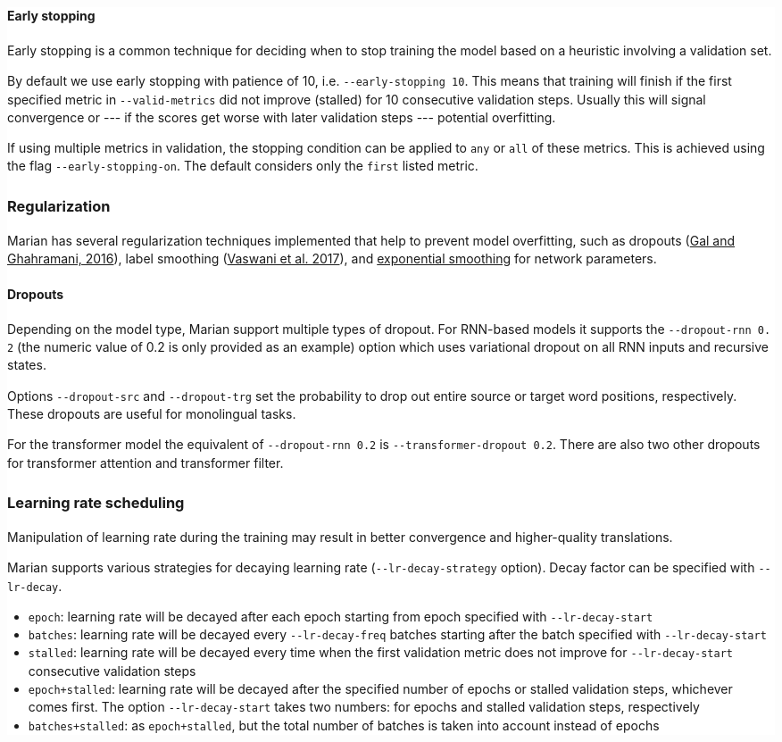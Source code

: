 #### Early stopping

Early stopping is a common technique for deciding when to stop training the
model based on a heuristic involving a validation set.

By default we use early stopping with patience of 10, i.e. `--early-stopping
10`. This means that training will finish if the first specified metric in
`--valid-metrics` did not improve (stalled) for 10 consecutive validation
steps. Usually this will signal convergence or --- if the scores get worse with
later validation steps --- potential overfitting.

If using multiple metrics in validation, the stopping condition can be applied
to `any` or `all` of these metrics. This is achieved using the flag
`--early-stopping-on`. The default considers only the `first` listed metric.


### Regularization

Marian has several regularization techniques implemented that help to prevent
model overfitting, such as dropouts ([Gal and Ghahramani,
2016](https://arxiv.org/abs/1512.05287)), label smoothing ([Vaswani et al.
2017](https://arxiv.org/abs/1706.03762)), and [exponential
smoothing](https://en.wikipedia.org/wiki/Exponential_smoothing) for network
parameters.

#### Dropouts

Depending on the model type, Marian support multiple types of dropout.  For
RNN-based models it supports the `--dropout-rnn 0.2` (the numeric value of 0.2
is only provided as an example) option which uses variational dropout on all
RNN inputs and recursive states.

Options `--dropout-src` and `--dropout-trg` set the probability to drop out
entire source or target word positions, respectively. These dropouts are useful
for monolingual tasks.

For the transformer model the equivalent of `--dropout-rnn 0.2` is
`--transformer-dropout 0.2`. There are also two other dropouts for transformer
attention and transformer filter.



### Learning rate scheduling

Manipulation of learning rate during the training may result in better
convergence and higher-quality translations.

Marian supports various strategies for decaying learning rate
(`--lr-decay-strategy` option).  Decay factor can be specified with
`--lr-decay`.

- `epoch`: learning rate will be decayed after each epoch starting from epoch
  specified with `--lr-decay-start`
- `batches`: learning rate will be decayed every `--lr-decay-freq` batches
  starting after the batch specified with `--lr-decay-start`
- `stalled`: learning rate will be decayed every time when the first validation
  metric does not improve for `--lr-decay-start` consecutive validation steps
- `epoch+stalled`: learning rate will be decayed after the specified number of
  epochs or stalled validation steps, whichever comes first. The option
  `--lr-decay-start` takes two numbers: for epochs and stalled validation
  steps, respectively
- `batches+stalled`: as `epoch+stalled`, but the total number of batches is
  taken into account instead of epochs
